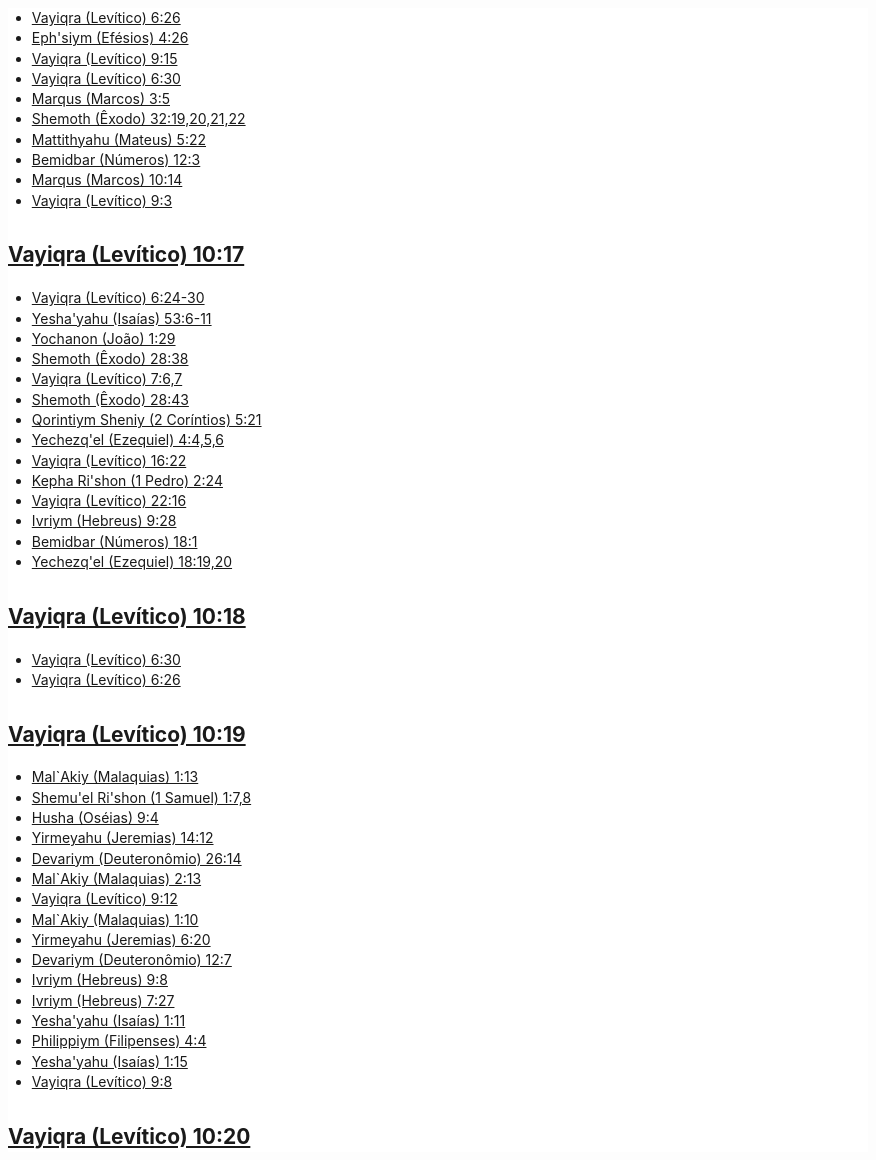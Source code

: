 - [Vayiqra (Levítico) 6:26](https://bible.ozzuu.com/pt_yah/Lev/6#26)
- [Eph'siym (Efésios) 4:26](https://bible.ozzuu.com/pt_yah/Eph/4#26)
- [Vayiqra (Levítico) 9:15](https://bible.ozzuu.com/pt_yah/Lev/9#15)
- [Vayiqra (Levítico) 6:30](https://bible.ozzuu.com/pt_yah/Lev/6#30)
- [Marqus (Marcos) 3:5](https://bible.ozzuu.com/pt_yah/Mar/3#5)
- [Shemoth (Êxodo) 32:19,20,21,22](https://bible.ozzuu.com/pt_yah/Exo/32#19)
- [Mattithyahu (Mateus) 5:22](https://bible.ozzuu.com/pt_yah/Mat/5#22)
- [Bemidbar (Números) 12:3](https://bible.ozzuu.com/pt_yah/Num/12#3)
- [Marqus (Marcos) 10:14](https://bible.ozzuu.com/pt_yah/Mar/10#14)
- [Vayiqra (Levítico) 9:3](https://bible.ozzuu.com/pt_yah/Lev/9#3)
<h2 id="17"><a href="https://bible.ozzuu.com/pt_yah/Lev/10#17" target="_blank">Vayiqra (Levítico) 10:17</a></h2>

- [Vayiqra (Levítico) 6:24-30](https://bible.ozzuu.com/pt_yah/Lev/6#24)
- [Yesha'yahu (Isaías) 53:6-11](https://bible.ozzuu.com/pt_yah/Isa/53#6)
- [Yochanon (João) 1:29](https://bible.ozzuu.com/pt_yah/Joh/1#29)
- [Shemoth (Êxodo) 28:38](https://bible.ozzuu.com/pt_yah/Exo/28#38)
- [Vayiqra (Levítico) 7:6,7](https://bible.ozzuu.com/pt_yah/Lev/7#6)
- [Shemoth (Êxodo) 28:43](https://bible.ozzuu.com/pt_yah/Exo/28#43)
- [Qorintiym Sheniy (2 Coríntios) 5:21](https://bible.ozzuu.com/pt_yah/2Co/5#21)
- [Yechezq'el (Ezequiel) 4:4,5,6](https://bible.ozzuu.com/pt_yah/Eze/4#4)
- [Vayiqra (Levítico) 16:22](https://bible.ozzuu.com/pt_yah/Lev/16#22)
- [Kepha Ri'shon (1 Pedro) 2:24](https://bible.ozzuu.com/pt_yah/1Pe/2#24)
- [Vayiqra (Levítico) 22:16](https://bible.ozzuu.com/pt_yah/Lev/22#16)
- [Ivriym (Hebreus) 9:28](https://bible.ozzuu.com/pt_yah/Heb/9#28)
- [Bemidbar (Números) 18:1](https://bible.ozzuu.com/pt_yah/Num/18#1)
- [Yechezq'el (Ezequiel) 18:19,20](https://bible.ozzuu.com/pt_yah/Eze/18#19)
<h2 id="18"><a href="https://bible.ozzuu.com/pt_yah/Lev/10#18" target="_blank">Vayiqra (Levítico) 10:18</a></h2>

- [Vayiqra (Levítico) 6:30](https://bible.ozzuu.com/pt_yah/Lev/6#30)
- [Vayiqra (Levítico) 6:26](https://bible.ozzuu.com/pt_yah/Lev/6#26)
<h2 id="19"><a href="https://bible.ozzuu.com/pt_yah/Lev/10#19" target="_blank">Vayiqra (Levítico) 10:19</a></h2>

- [Mal`Akiy (Malaquias) 1:13](https://bible.ozzuu.com/pt_yah/Mal/1#13)
- [Shemu'el Ri'shon (1 Samuel) 1:7,8](https://bible.ozzuu.com/pt_yah/1Sm/1#7)
- [Husha (Oséias) 9:4](https://bible.ozzuu.com/pt_yah/Hos/9#4)
- [Yirmeyahu (Jeremias) 14:12](https://bible.ozzuu.com/pt_yah/Jer/14#12)
- [Devariym (Deuteronômio) 26:14](https://bible.ozzuu.com/pt_yah/Deu/26#14)
- [Mal`Akiy (Malaquias) 2:13](https://bible.ozzuu.com/pt_yah/Mal/2#13)
- [Vayiqra (Levítico) 9:12](https://bible.ozzuu.com/pt_yah/Lev/9#12)
- [Mal`Akiy (Malaquias) 1:10](https://bible.ozzuu.com/pt_yah/Mal/1#10)
- [Yirmeyahu (Jeremias) 6:20](https://bible.ozzuu.com/pt_yah/Jer/6#20)
- [Devariym (Deuteronômio) 12:7](https://bible.ozzuu.com/pt_yah/Deu/12#7)
- [Ivriym (Hebreus) 9:8](https://bible.ozzuu.com/pt_yah/Heb/9#8)
- [Ivriym (Hebreus) 7:27](https://bible.ozzuu.com/pt_yah/Heb/7#27)
- [Yesha'yahu (Isaías) 1:11](https://bible.ozzuu.com/pt_yah/Isa/1#11)
- [Philippiym (Filipenses) 4:4](https://bible.ozzuu.com/pt_yah/Php/4#4)
- [Yesha'yahu (Isaías) 1:15](https://bible.ozzuu.com/pt_yah/Isa/1#15)
- [Vayiqra (Levítico) 9:8](https://bible.ozzuu.com/pt_yah/Lev/9#8)
<h2 id="20"><a href="https://bible.ozzuu.com/pt_yah/Lev/10#20" target="_blank">Vayiqra (Levítico) 10:20</a></h2>
